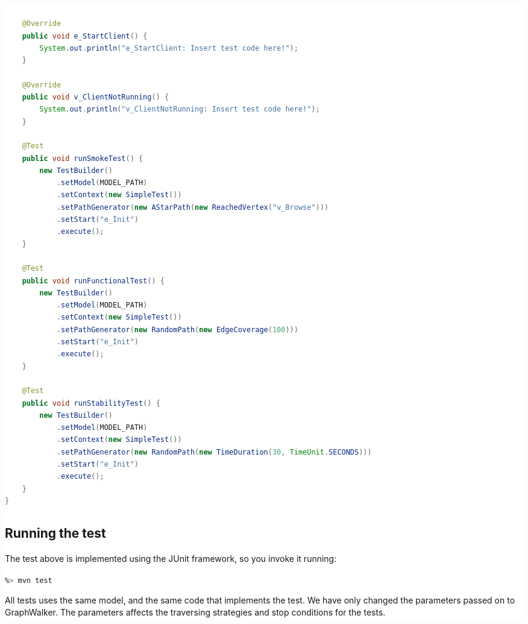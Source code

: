 ```java

    @Override
    public void e_StartClient() {
        System.out.println("e_StartClient: Insert test code here!");
    }

    @Override
    public void v_ClientNotRunning() {
        System.out.println("v_ClientNotRunning: Insert test code here!");
    }

    @Test
    public void runSmokeTest() {
        new TestBuilder()
            .setModel(MODEL_PATH)
            .setContext(new SimpleTest())
            .setPathGenerator(new AStarPath(new ReachedVertex("v_Browse")))
            .setStart("e_Init")
            .execute();
    }

    @Test
    public void runFunctionalTest() {
        new TestBuilder()
            .setModel(MODEL_PATH)
            .setContext(new SimpleTest())
            .setPathGenerator(new RandomPath(new EdgeCoverage(100)))
            .setStart("e_Init")
            .execute();
    }

    @Test
    public void runStabilityTest() {
        new TestBuilder()
            .setModel(MODEL_PATH)
            .setContext(new SimpleTest())
            .setPathGenerator(new RandomPath(new TimeDuration(30, TimeUnit.SECONDS)))
            .setStart("e_Init")
            .execute();
    }
}
```

## Running the test

The test above is implemented using the JUnit framework, so you invoke it running:

```sh
%> mvn test
```

All tests uses the same model, and the same code that implements the test. We have only changed the parameters passed on to GraphWalker. The parameters affects the traversing strategies and stop conditions for the tests.
